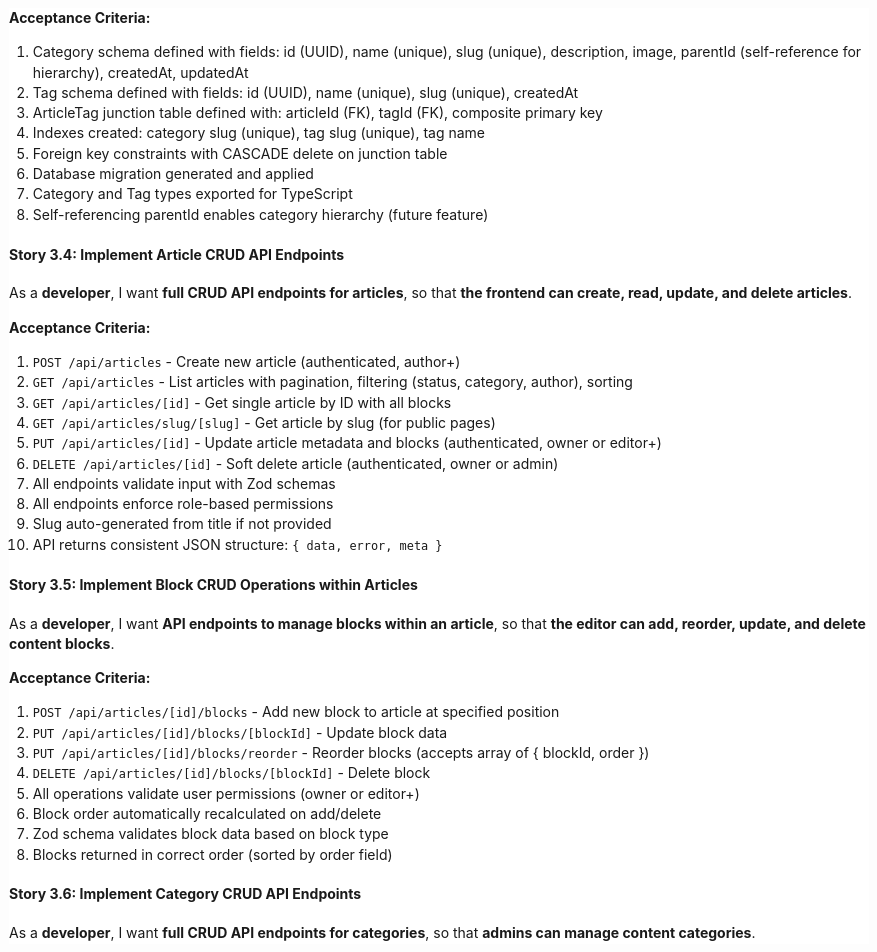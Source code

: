**Acceptance Criteria:**

1. Category schema defined with fields: id (UUID), name (unique), slug (unique), description, image, parentId (self-reference for hierarchy), createdAt, updatedAt
2. Tag schema defined with fields: id (UUID), name (unique), slug (unique), createdAt
3. ArticleTag junction table defined with: articleId (FK), tagId (FK), composite primary key
4. Indexes created: category slug (unique), tag slug (unique), tag name
5. Foreign key constraints with CASCADE delete on junction table
6. Database migration generated and applied
7. Category and Tag types exported for TypeScript
8. Self-referencing parentId enables category hierarchy (future feature)

#### Story 3.4: Implement Article CRUD API Endpoints

As a **developer**,
I want **full CRUD API endpoints for articles**,
so that **the frontend can create, read, update, and delete articles**.

**Acceptance Criteria:**

1. `POST /api/articles` - Create new article (authenticated, author+)
2. `GET /api/articles` - List articles with pagination, filtering (status, category, author), sorting
3. `GET /api/articles/[id]` - Get single article by ID with all blocks
4. `GET /api/articles/slug/[slug]` - Get article by slug (for public pages)
5. `PUT /api/articles/[id]` - Update article metadata and blocks (authenticated, owner or editor+)
6. `DELETE /api/articles/[id]` - Soft delete article (authenticated, owner or admin)
7. All endpoints validate input with Zod schemas
8. All endpoints enforce role-based permissions
9. Slug auto-generated from title if not provided
10. API returns consistent JSON structure: `{ data, error, meta }`

#### Story 3.5: Implement Block CRUD Operations within Articles

As a **developer**,
I want **API endpoints to manage blocks within an article**,
so that **the editor can add, reorder, update, and delete content blocks**.

**Acceptance Criteria:**

1. `POST /api/articles/[id]/blocks` - Add new block to article at specified position
2. `PUT /api/articles/[id]/blocks/[blockId]` - Update block data
3. `PUT /api/articles/[id]/blocks/reorder` - Reorder blocks (accepts array of { blockId, order })
4. `DELETE /api/articles/[id]/blocks/[blockId]` - Delete block
5. All operations validate user permissions (owner or editor+)
6. Block order automatically recalculated on add/delete
7. Zod schema validates block data based on block type
8. Blocks returned in correct order (sorted by order field)

#### Story 3.6: Implement Category CRUD API Endpoints

As a **developer**,
I want **full CRUD API endpoints for categories**,
so that **admins can manage content categories**.
